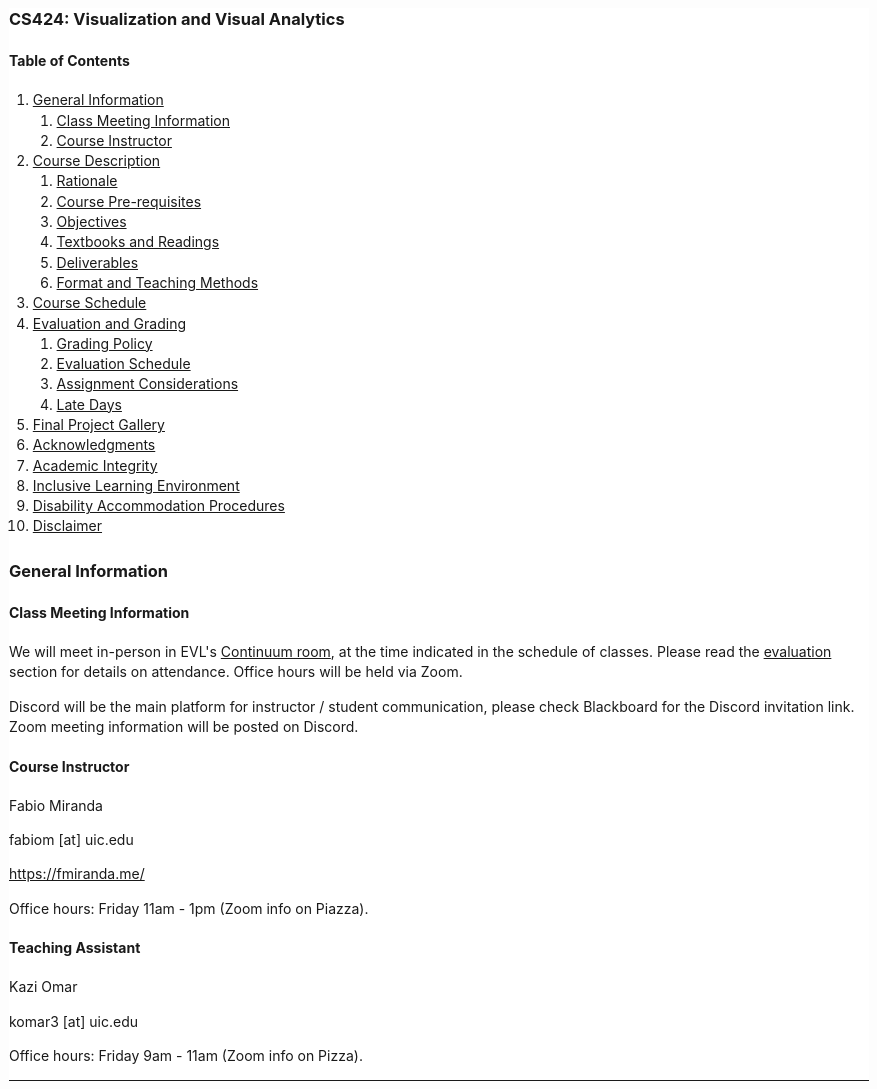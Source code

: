 ### CS424: Visualization and Visual Analytics

#### Table of Contents
1. [General Information](#general-information)
    1. [Class Meeting Information](#class-meeting-information)
    2. [Course Instructor](#course-instructor)
2. [Course Description](#course-description)
    1. [Rationale](#rationale)
    2. [Course Pre-requisites](#course-pre-requisites)
    3. [Objectives](#objectives)
    4. [Textbooks and Readings](#textbooks)
    5. [Deliverables](#deliverables)
    6. [Format and Teaching Methods](#format-and-teaching-methods)
3. [Course Schedule](#course-schedule)
4. [Evaluation and Grading](#evaluation-and-grading)
    1. [Grading Policy](#grading-policy)
    2. [Evaluation Schedule](#evaluation-schedule)
    3. [Assignment Considerations](#assignment-considerations)
    4. [Late Days](#late-days)
5. [Final Project Gallery](#final-project-gallery)
6. [Acknowledgments](#acknowledgements)
7. [Academic Integrity](#academic-integrity)
8. [Inclusive Learning Environment](#inclusive-learning-environment)
9. [Disability Accommodation Procedures](#disability-accomodation-procedures)
10. [Disclaimer](#disclaimer)

### General Information

#### Class Meeting Information
We will meet in-person in EVL's [Continuum room](https://www.evl.uic.edu/location), at the time indicated in the schedule of classes. Please read the [evaluation](#evaluation-and-grading) section for details on attendance. Office hours will be held via Zoom.

Discord will be the main platform for instructor / student communication, please check Blackboard for the Discord invitation link. Zoom meeting information will be posted on Discord.

#### Course Instructor
Fabio Miranda

fabiom [at] uic.edu

https://fmiranda.me/

Office hours: Friday 11am - 1pm (Zoom info on Piazza).

#### Teaching Assistant

Kazi Omar

komar3 [at] uic.edu

Office hours: Friday 9am - 11am (Zoom info on Pizza).

***
